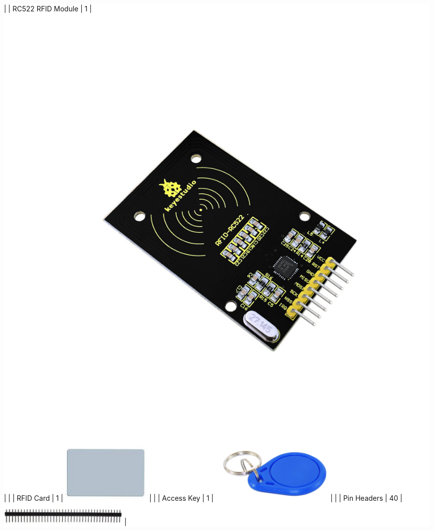 |         | RC522 RFID Module                      | 1      | ![](media/75302e45fe5b9f92c92a8a637f823503.jpeg)                                                                                              |
|         | RFID Card                              | 1      | ![](media/eedcb8853a4d5971a2268b03af66f09f.png)                                                                                               |
|         | Access Key                             | 1      | ![](media/ea418e83a13ef5111fb9d9f83b537811.png)                                                                                               |
|         | Pin Headers                            | 40     | ![](media/4cf3ba90daf8bebf5d4343ef6a444ecd.png)                                                                                               |
